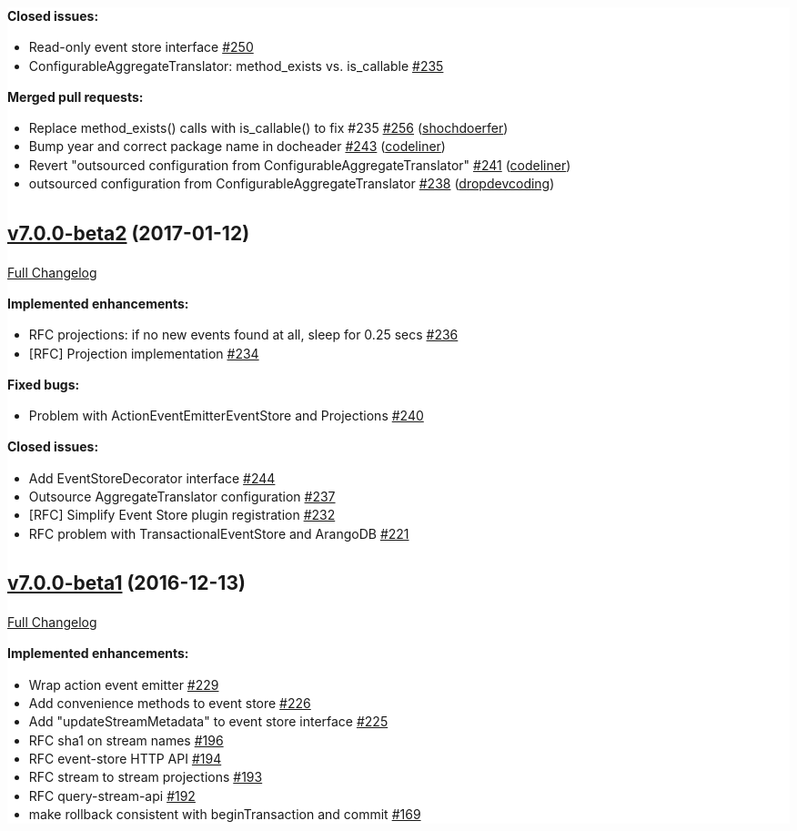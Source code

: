 **Closed issues:**

- Read-only event store interface [\#250](https://github.com/prooph/event-store/issues/250)
- ConfigurableAggregateTranslator: method\_exists vs. is\_callable [\#235](https://github.com/prooph/event-store/issues/235)

**Merged pull requests:**

- Replace method\_exists\(\) calls with is\_callable\(\) to fix \#235 [\#256](https://github.com/prooph/event-store/pull/256) ([shochdoerfer](https://github.com/shochdoerfer))
- Bump year and correct package name in docheader [\#243](https://github.com/prooph/event-store/pull/243) ([codeliner](https://github.com/codeliner))
- Revert "outsourced configuration from ConfigurableAggregateTranslator" [\#241](https://github.com/prooph/event-store/pull/241) ([codeliner](https://github.com/codeliner))
- outsourced configuration from ConfigurableAggregateTranslator [\#238](https://github.com/prooph/event-store/pull/238) ([dropdevcoding](https://github.com/dropdevcoding))

## [v7.0.0-beta2](https://github.com/prooph/event-store/tree/v7.0.0-beta2) (2017-01-12)

[Full Changelog](https://github.com/prooph/event-store/compare/v7.0.0-beta1...v7.0.0-beta2)

**Implemented enhancements:**

- RFC projections: if no new events found at all, sleep for 0.25 secs [\#236](https://github.com/prooph/event-store/issues/236)
- \[RFC\] Projection implementation [\#234](https://github.com/prooph/event-store/issues/234)

**Fixed bugs:**

- Problem with ActionEventEmitterEventStore and Projections [\#240](https://github.com/prooph/event-store/issues/240)

**Closed issues:**

- Add EventStoreDecorator interface [\#244](https://github.com/prooph/event-store/issues/244)
- Outsource AggregateTranslator configuration [\#237](https://github.com/prooph/event-store/issues/237)
- \[RFC\] Simplify Event Store plugin registration [\#232](https://github.com/prooph/event-store/issues/232)
- RFC problem with TransactionalEventStore and ArangoDB [\#221](https://github.com/prooph/event-store/issues/221)

## [v7.0.0-beta1](https://github.com/prooph/event-store/tree/v7.0.0-beta1) (2016-12-13)

[Full Changelog](https://github.com/prooph/event-store/compare/v6.5.1...v7.0.0-beta1)

**Implemented enhancements:**

- Wrap action event emitter [\#229](https://github.com/prooph/event-store/issues/229)
- Add convenience methods to event store [\#226](https://github.com/prooph/event-store/issues/226)
- Add "updateStreamMetadata" to event store interface [\#225](https://github.com/prooph/event-store/issues/225)
- RFC sha1 on stream names [\#196](https://github.com/prooph/event-store/issues/196)
- RFC event-store HTTP API [\#194](https://github.com/prooph/event-store/issues/194)
- RFC stream to stream projections [\#193](https://github.com/prooph/event-store/issues/193)
- RFC query-stream-api [\#192](https://github.com/prooph/event-store/issues/192)
- make rollback consistent with beginTransaction and commit [\#169](https://github.com/prooph/event-store/issues/169)
